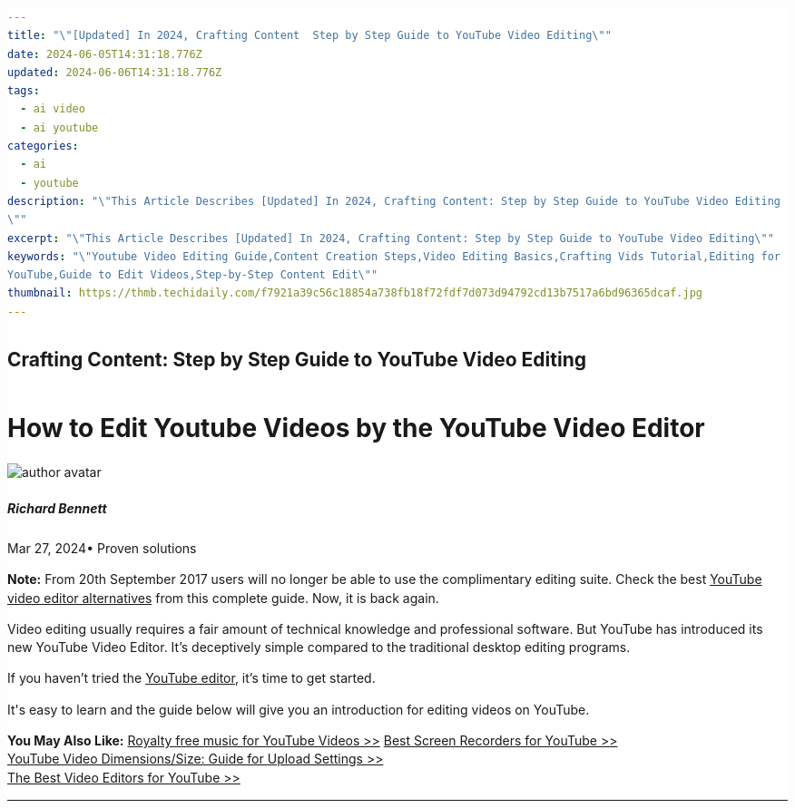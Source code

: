 ```yaml
---
title: "\"[Updated] In 2024, Crafting Content  Step by Step Guide to YouTube Video Editing\""
date: 2024-06-05T14:31:18.776Z
updated: 2024-06-06T14:31:18.776Z
tags:
  - ai video
  - ai youtube
categories:
  - ai
  - youtube
description: "\"This Article Describes [Updated] In 2024, Crafting Content: Step by Step Guide to YouTube Video Editing\""
excerpt: "\"This Article Describes [Updated] In 2024, Crafting Content: Step by Step Guide to YouTube Video Editing\""
keywords: "\"Youtube Video Editing Guide,Content Creation Steps,Video Editing Basics,Crafting Vids Tutorial,Editing for YouTube,Guide to Edit Videos,Step-by-Step Content Edit\""
thumbnail: https://thmb.techidaily.com/f7921a39c56c18854a738fb18f72fdf7d073d94792cd13b7517a6bd96365dcaf.jpg
---
```


## Crafting Content: Step by Step Guide to YouTube Video Editing

# How to Edit Youtube Videos by the YouTube Video Editor

![author avatar](https://images.wondershare.com/filmora/article-images/richard-bennett.jpg)

##### Richard Bennett

 Mar 27, 2024• Proven solutions

**Note:** From 20th September 2017 users will no longer be able to use the complimentary editing suite. Check the best [YouTube video editor alternatives](https://tools.techidaily.com/wondershare/filmora/download/) from this complete guide. Now, it is back again.

Video editing usually requires a fair amount of technical knowledge and professional software. But YouTube has introduced its new YouTube Video Editor. It’s deceptively simple compared to the traditional desktop editing programs.

If you haven’t tried the [YouTube editor](https://tools.techidaily.com/wondershare/filmora/download/), it’s time to get started.

It's easy to learn and the guide below will give you an introduction for editing videos on YouTube.

**You May Also Like:**
[Royalty free music for YouTube Videos >>](https://tools.techidaily.com/wondershare/filmora/download/)
[Best Screen Recorders for YouTube >>](https://tools.techidaily.com/wondershare/filmora/download/)  
[YouTube Video Dimensions/Size: Guide for Upload Settings >>](https://tools.techidaily.com/wondershare/filmora/download/)  
[The Best Video Editors for YouTube >>](https://tools.techidaily.com/wondershare/filmora/download/)

---